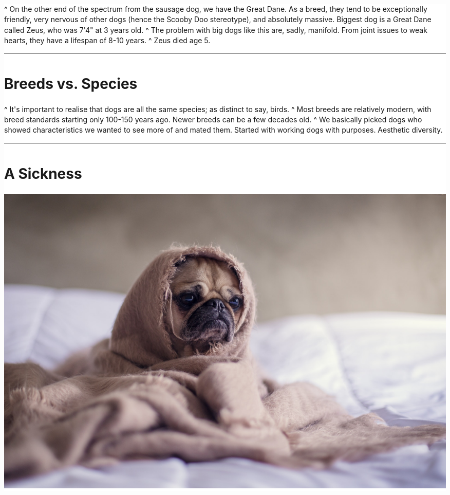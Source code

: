 ^ On the other end of the spectrum from the sausage dog, we have the Great Dane. As a breed, they tend to be exceptionally friendly, very nervous of other dogs (hence the Scooby Doo stereotype), and absolutely massive. Biggest dog is a Great Dane called Zeus, who was 7'4" at 3 years old.
^ The problem with big dogs like this are, sadly, manifold. From joint issues to weak hearts, they have a lifespan of 8-10 years.
^ Zeus died age 5.

---

# Breeds vs. Species

^ It's important to realise that dogs are all the same species; as distinct to say, birds.
^ Most breeds are relatively modern, with breed standards starting only 100-150 years ago. Newer breeds can be a few decades old.
^ We basically picked dogs who showed characteristics we wanted to see more of and mated them. Started with working dogs with purposes. Aesthetic diversity.

---

# A Sickness

![original](images/sick-dog.jpg)

